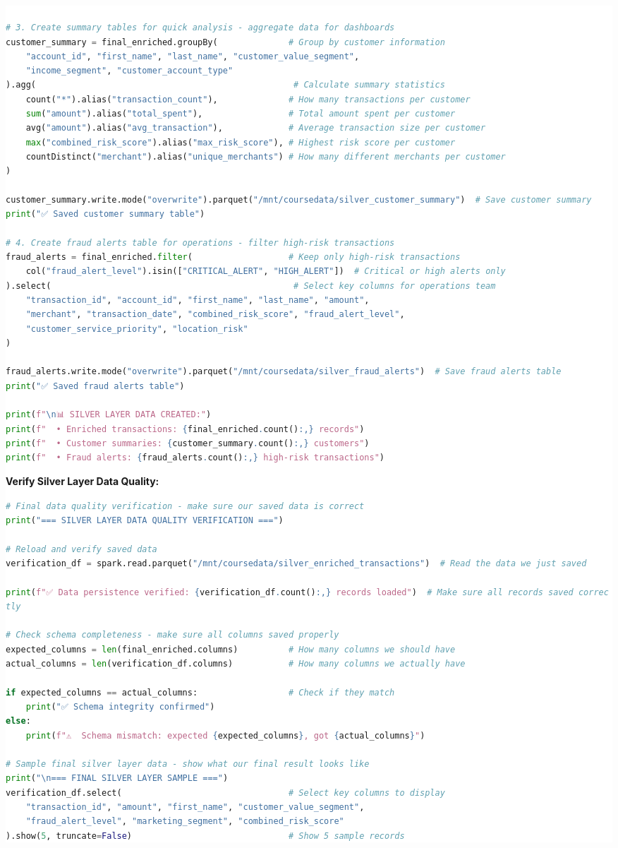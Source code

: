 ```python

# 3. Create summary tables for quick analysis - aggregate data for dashboards
customer_summary = final_enriched.groupBy(              # Group by customer information
    "account_id", "first_name", "last_name", "customer_value_segment",
    "income_segment", "customer_account_type"
).agg(                                                   # Calculate summary statistics
    count("*").alias("transaction_count"),              # How many transactions per customer
    sum("amount").alias("total_spent"),                 # Total amount spent per customer
    avg("amount").alias("avg_transaction"),             # Average transaction size per customer
    max("combined_risk_score").alias("max_risk_score"), # Highest risk score per customer
    countDistinct("merchant").alias("unique_merchants") # How many different merchants per customer
)

customer_summary.write.mode("overwrite").parquet("/mnt/coursedata/silver_customer_summary")  # Save customer summary
print("✅ Saved customer summary table")

# 4. Create fraud alerts table for operations - filter high-risk transactions
fraud_alerts = final_enriched.filter(                   # Keep only high-risk transactions
    col("fraud_alert_level").isin(["CRITICAL_ALERT", "HIGH_ALERT"])  # Critical or high alerts only
).select(                                                # Select key columns for operations team
    "transaction_id", "account_id", "first_name", "last_name", "amount",
    "merchant", "transaction_date", "combined_risk_score", "fraud_alert_level",
    "customer_service_priority", "location_risk"
)

fraud_alerts.write.mode("overwrite").parquet("/mnt/coursedata/silver_fraud_alerts")  # Save fraud alerts table
print("✅ Saved fraud alerts table")

print(f"\n📊 SILVER LAYER DATA CREATED:")
print(f"  • Enriched transactions: {final_enriched.count():,} records")
print(f"  • Customer summaries: {customer_summary.count():,} customers")
print(f"  • Fraud alerts: {fraud_alerts.count():,} high-risk transactions")
```

**Verify Silver Layer Data Quality:**

```python
# Final data quality verification - make sure our saved data is correct
print("=== SILVER LAYER DATA QUALITY VERIFICATION ===")

# Reload and verify saved data
verification_df = spark.read.parquet("/mnt/coursedata/silver_enriched_transactions")  # Read the data we just saved

print(f"✅ Data persistence verified: {verification_df.count():,} records loaded")  # Make sure all records saved correctly

# Check schema completeness - make sure all columns saved properly
expected_columns = len(final_enriched.columns)          # How many columns we should have
actual_columns = len(verification_df.columns)           # How many columns we actually have

if expected_columns == actual_columns:                  # Check if they match
    print("✅ Schema integrity confirmed")
else:
    print(f"⚠️  Schema mismatch: expected {expected_columns}, got {actual_columns}")

# Sample final silver layer data - show what our final result looks like
print("\n=== FINAL SILVER LAYER SAMPLE ===")
verification_df.select(                                 # Select key columns to display
    "transaction_id", "amount", "first_name", "customer_value_segment",
    "fraud_alert_level", "marketing_segment", "combined_risk_score"
).show(5, truncate=False)                               # Show 5 sample records
```